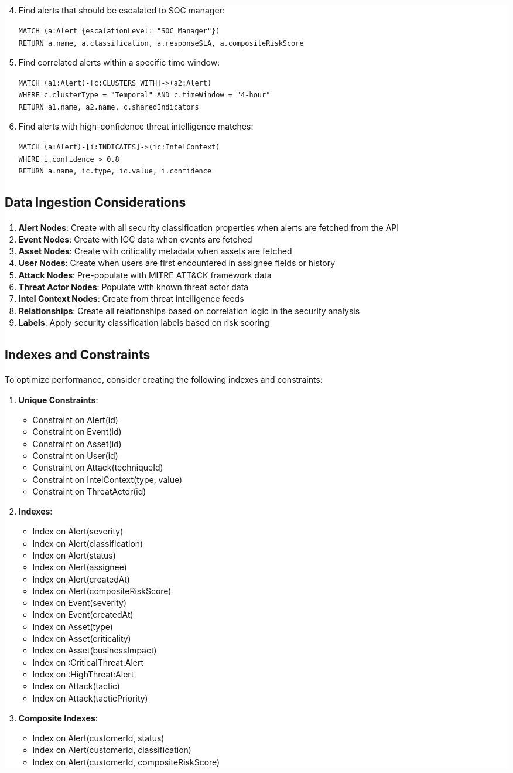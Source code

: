 4. Find alerts that should be escalated to SOC manager:
   ```cypher
   MATCH (a:Alert {escalationLevel: "SOC_Manager"})
   RETURN a.name, a.classification, a.responseSLA, a.compositeRiskScore
   ```

5. Find correlated alerts within a specific time window:
   ```cypher
   MATCH (a1:Alert)-[c:CLUSTERS_WITH]->(a2:Alert)
   WHERE c.clusterType = "Temporal" AND c.timeWindow = "4-hour"
   RETURN a1.name, a2.name, c.sharedIndicators
   ```

6. Find alerts with high-confidence threat intelligence matches:
   ```cypher
   MATCH (a:Alert)-[i:INDICATES]->(ic:IntelContext)
   WHERE i.confidence > 0.8
   RETURN a.name, ic.type, ic.value, i.confidence
   ```

## Data Ingestion Considerations

1. **Alert Nodes**: Create with all security classification properties when alerts are fetched from the API
2. **Event Nodes**: Create with IOC data when events are fetched
3. **Asset Nodes**: Create with criticality metadata when assets are fetched
4. **User Nodes**: Create when users are first encountered in assignee fields or history
5. **Attack Nodes**: Pre-populate with MITRE ATT&CK framework data
6. **Threat Actor Nodes**: Populate with known threat actor data
7. **Intel Context Nodes**: Create from threat intelligence feeds
8. **Relationships**: Create all relationships based on correlation logic in the security analysis
9. **Labels**: Apply security classification labels based on risk scoring

## Indexes and Constraints

To optimize performance, consider creating the following indexes and constraints:

1. **Unique Constraints**:
   - Constraint on Alert(id)
   - Constraint on Event(id)
   - Constraint on Asset(id)
   - Constraint on User(id)
   - Constraint on Attack(techniqueId)
   - Constraint on IntelContext(type, value)
   - Constraint on ThreatActor(id)

2. **Indexes**:
   - Index on Alert(severity)
   - Index on Alert(classification)
   - Index on Alert(status)
   - Index on Alert(assignee)
   - Index on Alert(createdAt)
   - Index on Alert(compositeRiskScore)
   - Index on Event(severity)
   - Index on Event(createdAt)
   - Index on Asset(type)
   - Index on Asset(criticality)
   - Index on Asset(businessImpact)
   - Index on :CriticalThreat:Alert
   - Index on :HighThreat:Alert
   - Index on Attack(tactic)
   - Index on Attack(tacticPriority)

3. **Composite Indexes**:
   - Index on Alert(customerId, status)
   - Index on Alert(customerId, classification)
   - Index on Alert(customerId, compositeRiskScore)
